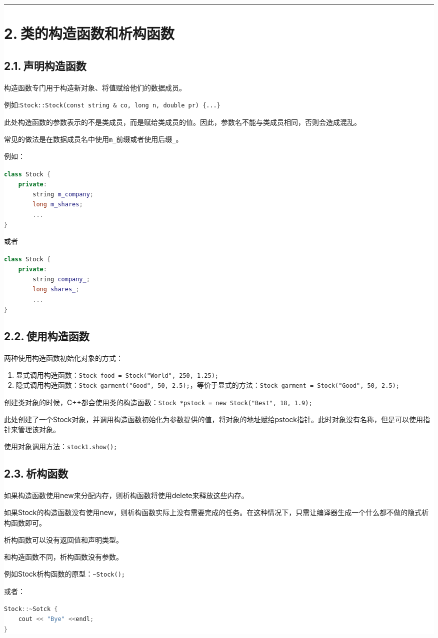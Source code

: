 
***

# 2. 类的构造函数和析构函数

## 2.1. 声明构造函数

构造函数专门用于构造新对象、将值赋给他们的数据成员。

例如:`Stock::Stock(const string & co, long n, double pr) {...}`

此处构造函数的参数表示的不是类成员，而是赋给类成员的值。因此，参数名不能与类成员相同，否则会造成混乱。

常见的做法是在数据成员名中使用`m_`前缀或者使用后缀`_`。

例如：

```cpp
class Stock {
	private:
		string m_company;
		long m_shares;
		...
}
```

或者

```cpp
class Stock {
	private:
		string company_;
		long shares_;
		...
}
```

## 2.2. 使用构造函数

两种使用构造函数初始化对象的方式：

1. 显式调用构造函数：`Stock food = Stock("World", 250, 1.25);`
2. 隐式调用构造函数：`Stock garment("Good", 50, 2.5);`，等价于显式的方法：`Stock garment = Stock("Good", 50, 2.5);`

创建类对象的时候，C++都会使用类的构造函数：`Stock *pstock = new Stock("Best", 18, 1.9);`

此处创建了一个Stock对象，并调用构造函数初始化为参数提供的值，将对象的地址赋给pstock指针。此时对象没有名称，但是可以使用指针来管理该对象。

使用对象调用方法：`stock1.show();`

## 2.3. 析构函数

如果构造函数使用new来分配内存，则析构函数将使用delete来释放这些内存。

如果Stock的构造函数没有使用new，则析构函数实际上没有需要完成的任务。在这种情况下，只需让编译器生成一个什么都不做的隐式析构函数即可。

析构函数可以没有返回值和声明类型。

和构造函数不同，析构函数没有参数。

例如Stock析构函数的原型：`~Stock();`

或者：

```cpp
Stock::~Sotck {
	cout << "Bye" <<endl;
}
```
